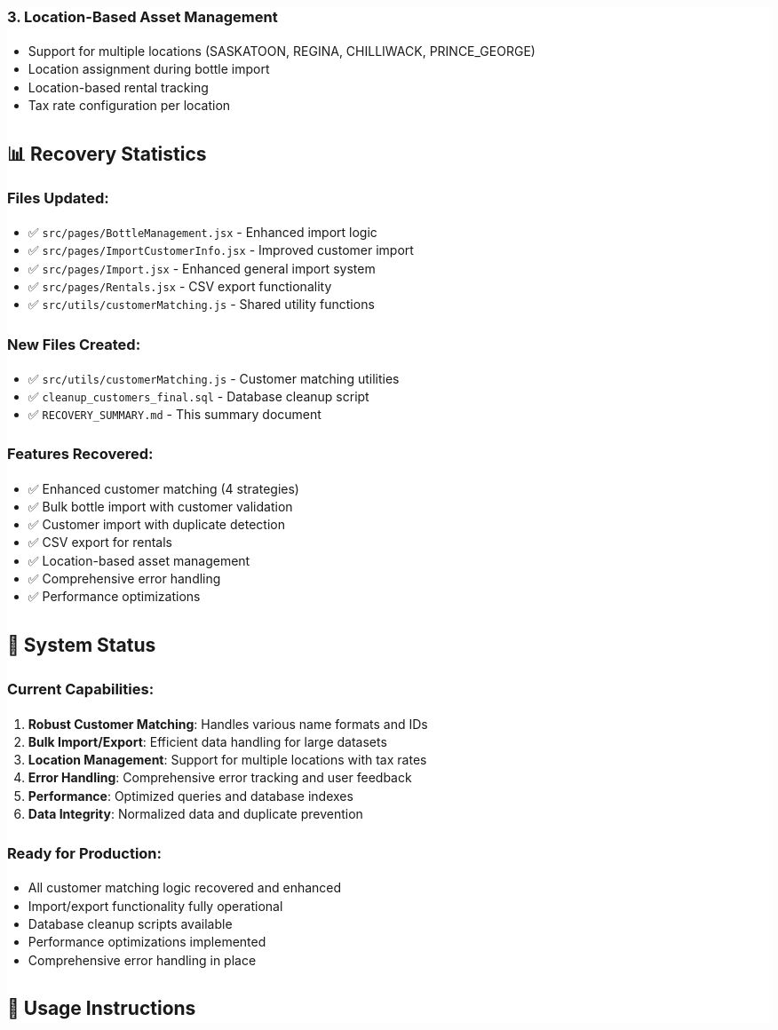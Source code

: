 ### **3. Location-Based Asset Management**
- Support for multiple locations (SASKATOON, REGINA, CHILLIWACK, PRINCE_GEORGE)
- Location assignment during bottle import
- Location-based rental tracking
- Tax rate configuration per location

## 📊 **Recovery Statistics**

### **Files Updated**:
- ✅ `src/pages/BottleManagement.jsx` - Enhanced import logic
- ✅ `src/pages/ImportCustomerInfo.jsx` - Improved customer import
- ✅ `src/pages/Import.jsx` - Enhanced general import system
- ✅ `src/pages/Rentals.jsx` - CSV export functionality
- ✅ `src/utils/customerMatching.js` - Shared utility functions

### **New Files Created**:
- ✅ `src/utils/customerMatching.js` - Customer matching utilities
- ✅ `cleanup_customers_final.sql` - Database cleanup script
- ✅ `RECOVERY_SUMMARY.md` - This summary document

### **Features Recovered**:
- ✅ Enhanced customer matching (4 strategies)
- ✅ Bulk bottle import with customer validation
- ✅ Customer import with duplicate detection
- ✅ CSV export for rentals
- ✅ Location-based asset management
- ✅ Comprehensive error handling
- ✅ Performance optimizations

## 🚀 **System Status**

### **Current Capabilities**:
1. **Robust Customer Matching**: Handles various name formats and IDs
2. **Bulk Import/Export**: Efficient data handling for large datasets
3. **Location Management**: Support for multiple locations with tax rates
4. **Error Handling**: Comprehensive error tracking and user feedback
5. **Performance**: Optimized queries and database indexes
6. **Data Integrity**: Normalized data and duplicate prevention

### **Ready for Production**:
- All customer matching logic recovered and enhanced
- Import/export functionality fully operational
- Database cleanup scripts available
- Performance optimizations implemented
- Comprehensive error handling in place

## 📝 **Usage Instructions**
